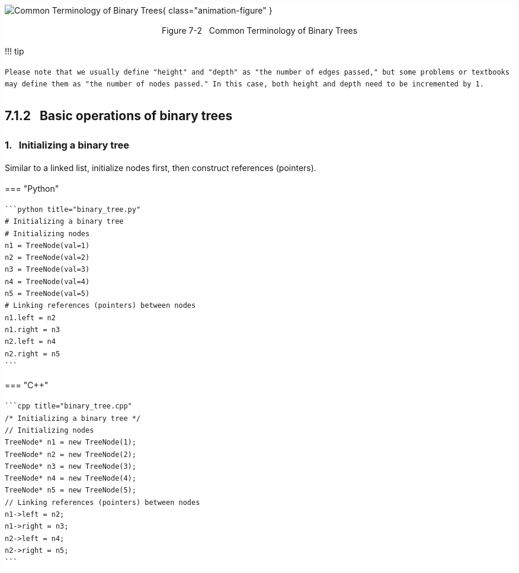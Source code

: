 ![Common Terminology of Binary Trees](binary_tree.assets/binary_tree_terminology.png){ class="animation-figure" }

<p align="center"> Figure 7-2 &nbsp; Common Terminology of Binary Trees </p>

!!! tip

    Please note that we usually define "height" and "depth" as "the number of edges passed," but some problems or textbooks may define them as "the number of nodes passed." In this case, both height and depth need to be incremented by 1.

## 7.1.2 &nbsp; Basic operations of binary trees

### 1. &nbsp; Initializing a binary tree

Similar to a linked list, initialize nodes first, then construct references (pointers).

=== "Python"

    ```python title="binary_tree.py"
    # Initializing a binary tree
    # Initializing nodes
    n1 = TreeNode(val=1)
    n2 = TreeNode(val=2)
    n3 = TreeNode(val=3)
    n4 = TreeNode(val=4)
    n5 = TreeNode(val=5)
    # Linking references (pointers) between nodes
    n1.left = n2
    n1.right = n3
    n2.left = n4
    n2.right = n5
    ```

=== "C++"

    ```cpp title="binary_tree.cpp"
    /* Initializing a binary tree */
    // Initializing nodes
    TreeNode* n1 = new TreeNode(1);
    TreeNode* n2 = new TreeNode(2);
    TreeNode* n3 = new TreeNode(3);
    TreeNode* n4 = new TreeNode(4);
    TreeNode* n5 = new TreeNode(5);
    // Linking references (pointers) between nodes
    n1->left = n2;
    n1->right = n3;
    n2->left = n4;
    n2->right = n5;
    ```
